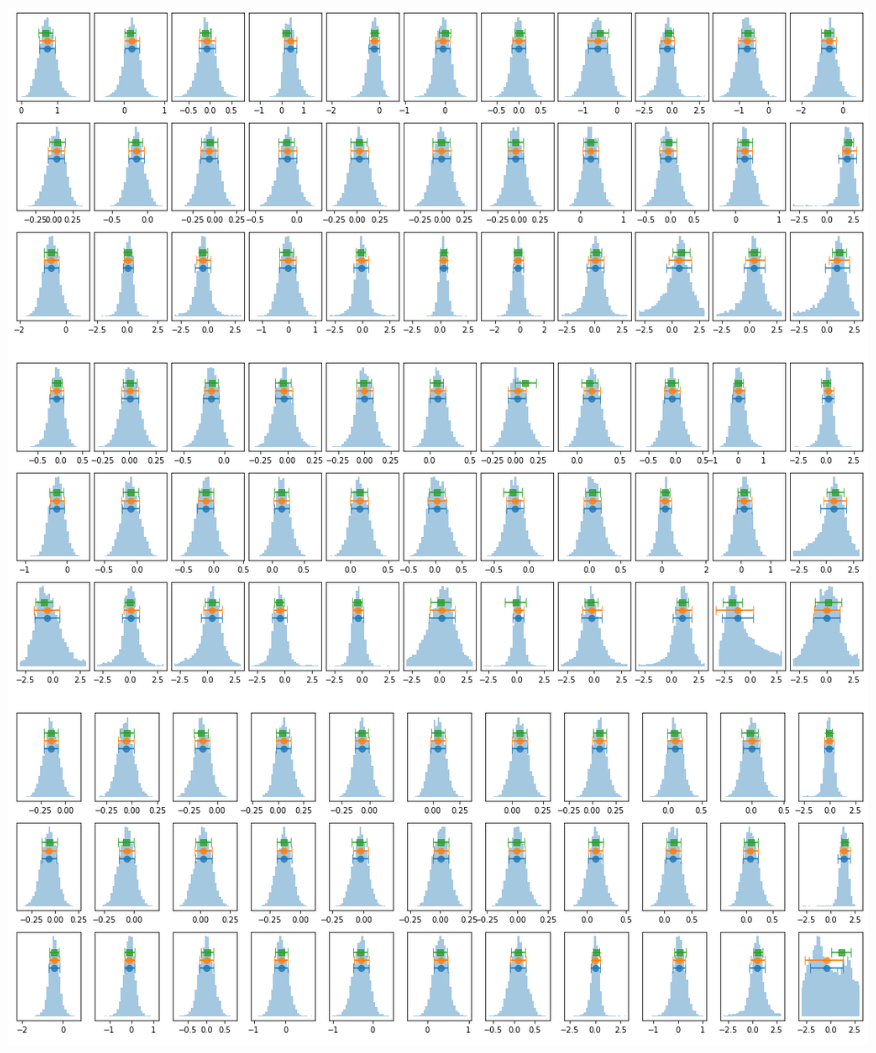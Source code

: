 


    
![png](lag_22l3b_files/lag_22l3b_32_3.png)
    



    
![png](lag_22l3b_files/lag_22l3b_32_4.png)
    



    
![png](lag_22l3b_files/lag_22l3b_32_5.png)
    